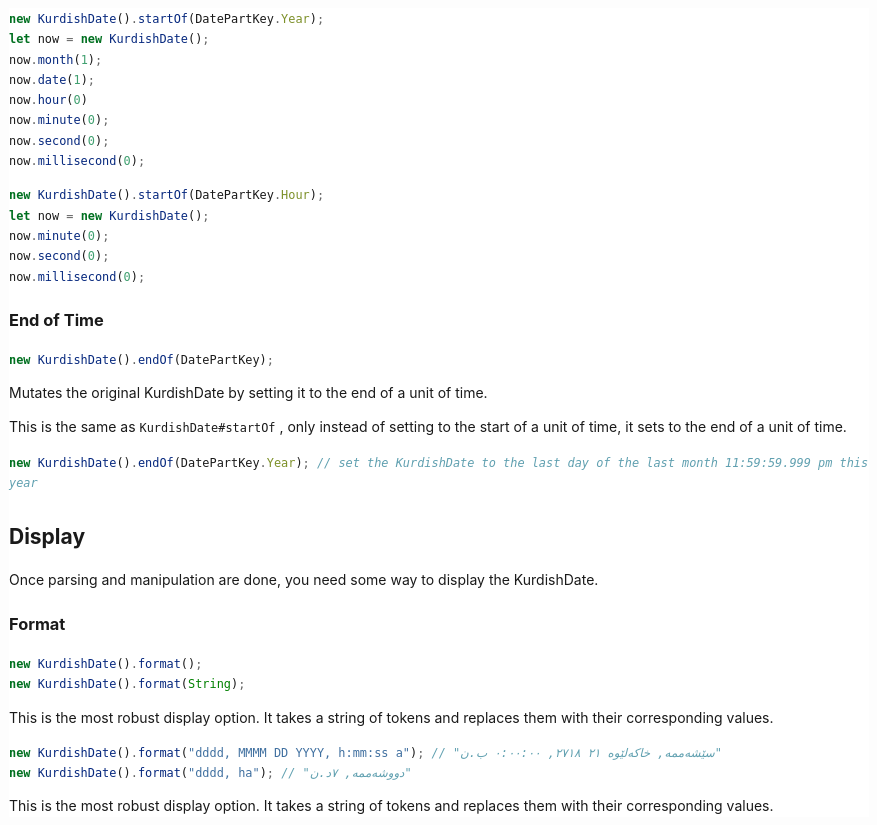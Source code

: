 ```javascript
new KurdishDate().startOf(DatePartKey.Year);
let now = new KurdishDate();
now.month(1);
now.date(1);
now.hour(0)
now.minute(0);
now.second(0);
now.millisecond(0);
```

```javascript
new KurdishDate().startOf(DatePartKey.Hour);
let now = new KurdishDate();
now.minute(0);
now.second(0);
now.millisecond(0);
```

### End of Time

```javascript
new KurdishDate().endOf(DatePartKey);
```

Mutates the original KurdishDate by setting it to the end of a unit of time.

This is the same as ```KurdishDate#startOf``` , only instead of setting to the start of a unit of time, it sets to the end of a unit of time.

```javascript
new KurdishDate().endOf(DatePartKey.Year); // set the KurdishDate to the last day of the last month 11:59:59.999 pm this year
```

## Display

Once parsing and manipulation are done, you need some way to display the KurdishDate.


### Format

```javascript
new KurdishDate().format();
new KurdishDate().format(String);
```

This is the most robust display option. It takes a string of tokens and replaces them with their corresponding values.

```javascript
new KurdishDate().format("dddd, MMMM DD YYYY, h:mm:ss a"); // "سێشه‌ممه, خاکه‌لێوه ٢١ ٢٧١٨, ٠:٠٠:٠٠ ب.ن"
new KurdishDate().format("dddd, ha"); // "دووشه‌ممه, ٧د.ن"
```

This is the most robust display option. It takes a string of tokens and replaces them with their corresponding values.
